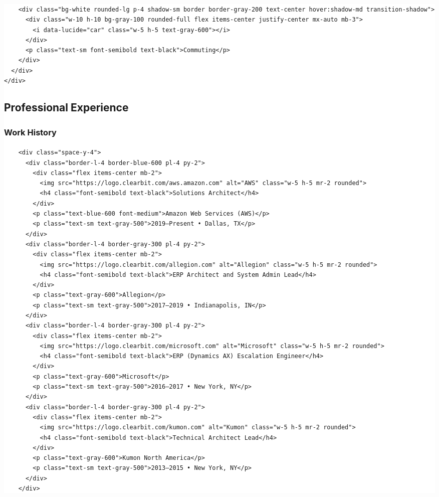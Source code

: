         <div class="bg-white rounded-lg p-4 shadow-sm border border-gray-200 text-center hover:shadow-md transition-shadow">
          <div class="w-10 h-10 bg-gray-100 rounded-full flex items-center justify-center mx-auto mb-3">
            <i data-lucide="car" class="w-5 h-5 text-gray-600"></i>
          </div>
          <p class="text-sm font-semibold text-black">Commuting</p>
        </div>
      </div>
    </div>
  </div>
</section>


<section class="py-16 px-4 bg-white">
  <div class="max-w-4xl mx-auto">
    <div class="text-center mb-12">
      <h2 class="text-3xl md:text-4xl font-bold text-black mb-4">Professional Experience</h2>
    </div>
    <div class="grid grid-cols-1 md:grid-cols-2 gap-8">
      <!-- Work History -->
      <div class="bg-gray-50 rounded-xl p-6 shadow-lg border border-gray-200">
        <div class="flex items-center mb-8">
          <div class="p-3 bg-blue-100 rounded-full mr-4">
            <i data-lucide="briefcase" class="w-6 h-6 text-blue-600"></i>
          </div>
          <h3 class="text-2xl font-bold text-black">Work History</h3>
        </div>
    
        <div class="space-y-4">
          <div class="border-l-4 border-blue-600 pl-4 py-2">
            <div class="flex items-center mb-2">
              <img src="https://logo.clearbit.com/aws.amazon.com" alt="AWS" class="w-5 h-5 mr-2 rounded">
              <h4 class="font-semibold text-black">Solutions Architect</h4>
            </div>
            <p class="text-blue-600 font-medium">Amazon Web Services (AWS)</p>
            <p class="text-sm text-gray-500">2019–Present • Dallas, TX</p>
          </div>
          <div class="border-l-4 border-gray-300 pl-4 py-2">
            <div class="flex items-center mb-2">
              <img src="https://logo.clearbit.com/allegion.com" alt="Allegion" class="w-5 h-5 mr-2 rounded">
              <h4 class="font-semibold text-black">ERP Architect and System Admin Lead</h4>
            </div>
            <p class="text-gray-600">Allegion</p>
            <p class="text-sm text-gray-500">2017–2019 • Indianapolis, IN</p>
          </div>
          <div class="border-l-4 border-gray-300 pl-4 py-2">
            <div class="flex items-center mb-2">
              <img src="https://logo.clearbit.com/microsoft.com" alt="Microsoft" class="w-5 h-5 mr-2 rounded">
              <h4 class="font-semibold text-black">ERP (Dynamics AX) Escalation Engineer</h4>
            </div>
            <p class="text-gray-600">Microsoft</p>
            <p class="text-sm text-gray-500">2016–2017 • New York, NY</p>
          </div>
          <div class="border-l-4 border-gray-300 pl-4 py-2">
            <div class="flex items-center mb-2">
              <img src="https://logo.clearbit.com/kumon.com" alt="Kumon" class="w-5 h-5 mr-2 rounded">
              <h4 class="font-semibold text-black">Technical Architect Lead</h4>
            </div>
            <p class="text-gray-600">Kumon North America</p>
            <p class="text-sm text-gray-500">2013–2015 • New York, NY</p>
          </div>
        </div>